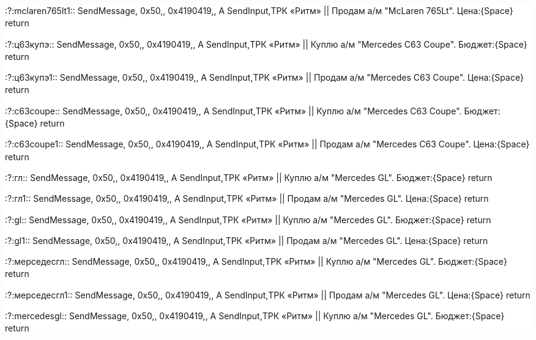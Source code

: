 :?:mclaren765lt1::
SendMessage, 0x50,, 0x4190419,, A
SendInput,ТРК «Ритм» || Продам а/м "McLaren 765Lt". Цена:{Space}
return

:?:ц63купэ::
SendMessage, 0x50,, 0x4190419,, A
SendInput,ТРК «Ритм» || Куплю а/м "Mercedes C63 Coupe". Бюджет:{Space}
return

:?:ц63купэ1::
SendMessage, 0x50,, 0x4190419,, A
SendInput,ТРК «Ритм» || Продам а/м "Mercedes C63 Coupe". Цена:{Space}
return

:?:c63coupe::
SendMessage, 0x50,, 0x4190419,, A
SendInput,ТРК «Ритм» || Куплю а/м "Mercedes C63 Coupe". Бюджет:{Space}
return

:?:c63coupe1::
SendMessage, 0x50,, 0x4190419,, A
SendInput,ТРК «Ритм» || Продам а/м "Mercedes C63 Coupe". Цена:{Space}
return

:?:гл::
SendMessage, 0x50,, 0x4190419,, A
SendInput,ТРК «Ритм» || Куплю а/м "Mercedes GL". Бюджет:{Space}
return

:?:гл1::
SendMessage, 0x50,, 0x4190419,, A
SendInput,ТРК «Ритм» || Продам а/м "Mercedes GL". Цена:{Space}
return

:?:gl::
SendMessage, 0x50,, 0x4190419,, A
SendInput,ТРК «Ритм» || Куплю а/м "Mercedes GL". Бюджет:{Space}
return

:?:gl1::
SendMessage, 0x50,, 0x4190419,, A
SendInput,ТРК «Ритм» || Продам а/м "Mercedes GL". Цена:{Space}
return

:?:мерседесгл::
SendMessage, 0x50,, 0x4190419,, A
SendInput,ТРК «Ритм» || Куплю а/м "Mercedes GL". Бюджет:{Space}
return

:?:мерседесгл1::
SendMessage, 0x50,, 0x4190419,, A
SendInput,ТРК «Ритм» || Продам а/м "Mercedes GL". Цена:{Space}
return

:?:mercedesgl::
SendMessage, 0x50,, 0x4190419,, A
SendInput,ТРК «Ритм» || Куплю а/м "Mercedes GL". Бюджет:{Space}
return
